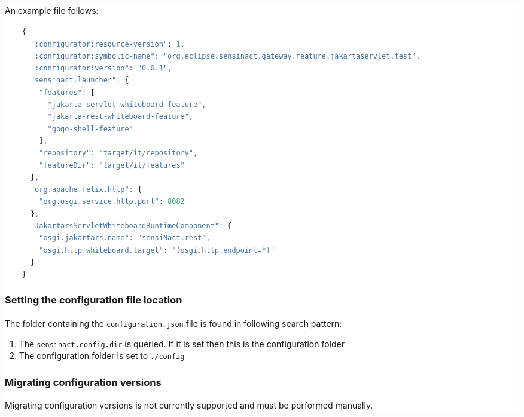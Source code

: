 An example file follows:

```js
    {
      ":configurator:resource-version": 1,
      ":configurator:symbolic-name": "org.eclipse.sensinact.gateway.feature.jakartaservlet.test",
      ":configurator:version": "0.0.1",
      "sensinact.launcher": {
        "features": [
          "jakarta-servlet-whiteboard-feature",
          "jakarta-rest-whiteboard-feature",
          "gogo-shell-feature"
        ],
        "repository": "target/it/repository",
        "featureDir": "target/it/features"
      },
      "org.apache.felix.http": {
        "org.osgi.service.http.port": 8082
      },
      "JakartarsServletWhiteboardRuntimeComponent": {
        "osgi.jakartars.name": "sensiNact.rest",
        "osgi.http.whiteboard.target": "(osgi.http.endpoint=*)"
      }
    }
```

### Setting the configuration file location

The folder containing the `configuration.json` file is found in following search pattern:

1. The `sensinact.config.dir` is queried. If it is set then this is the configuration folder
2. The configuration folder is set to `./config`

### Migrating configuration versions

Migrating configuration versions is not currently supported and must be performed manually.
